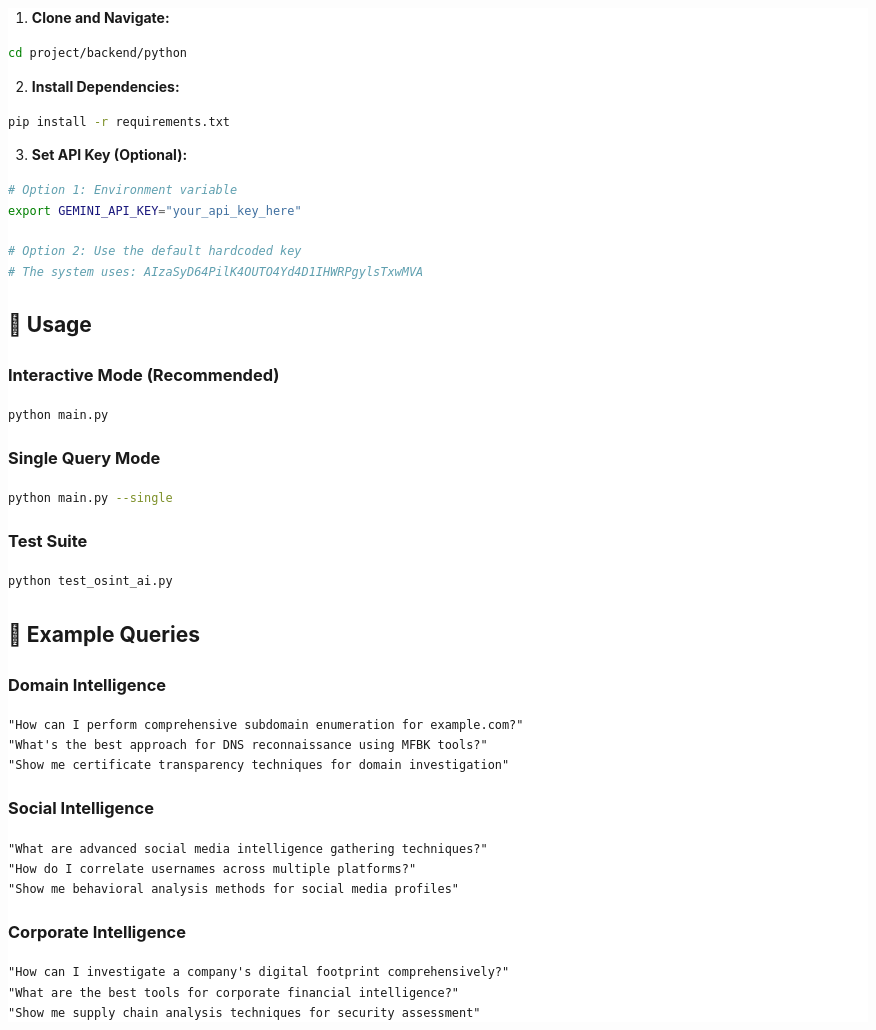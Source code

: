 1. **Clone and Navigate:**
```bash
cd project/backend/python
```

2. **Install Dependencies:**
```bash
pip install -r requirements.txt
```

3. **Set API Key (Optional):**
```bash
# Option 1: Environment variable
export GEMINI_API_KEY="your_api_key_here"

# Option 2: Use the default hardcoded key
# The system uses: AIzaSyD64PilK4OUTO4Yd4D1IHWRPgylsTxwMVA
```

## 🚀 Usage

### Interactive Mode (Recommended)
```bash
python main.py
```

### Single Query Mode
```bash
python main.py --single
```

### Test Suite
```bash
python test_osint_ai.py
```

## 🎯 Example Queries

### Domain Intelligence
```
"How can I perform comprehensive subdomain enumeration for example.com?"
"What's the best approach for DNS reconnaissance using MFBK tools?"
"Show me certificate transparency techniques for domain investigation"
```

### Social Intelligence
```
"What are advanced social media intelligence gathering techniques?"
"How do I correlate usernames across multiple platforms?"
"Show me behavioral analysis methods for social media profiles"
```

### Corporate Intelligence
```
"How can I investigate a company's digital footprint comprehensively?"
"What are the best tools for corporate financial intelligence?"
"Show me supply chain analysis techniques for security assessment"
```
